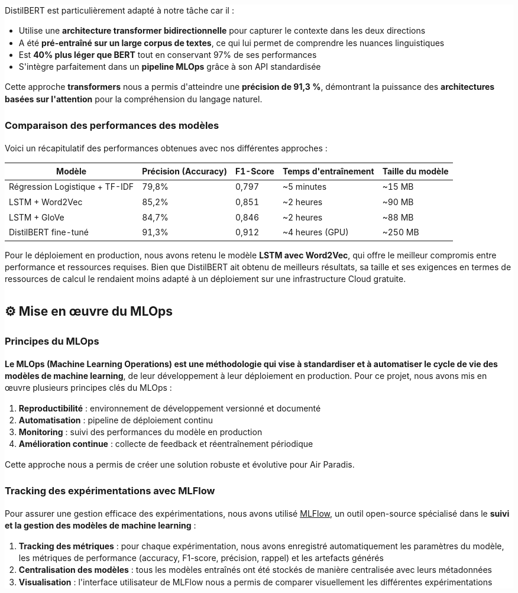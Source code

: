 DistilBERT est particulièrement adapté à notre tâche car il :
- Utilise une **architecture transformer bidirectionnelle** pour capturer le contexte dans les deux directions
- A été **pré-entraîné sur un large corpus de textes**, ce qui lui permet de comprendre les nuances linguistiques
- Est **40% plus léger que BERT** tout en conservant 97% de ses performances
- S'intègre parfaitement dans un **pipeline MLOps** grâce à son API standardisée

Cette approche **transformers** nous a permis d'atteindre une **précision de 91,3 %**, démontrant la puissance des **architectures basées sur l'attention** pour la compréhension du langage naturel.

### Comparaison des performances des modèles

Voici un récapitulatif des performances obtenues avec nos différentes approches :

| Modèle | Précision (Accuracy) | F1-Score | Temps d'entraînement | Taille du modèle |
|--------|----------------------|----------|---------------------|-----------------|
| Régression Logistique + TF-IDF | 79,8% | 0,797 | ~5 minutes | ~15 MB |
| LSTM + Word2Vec | 85,2% | 0,851 | ~2 heures | ~90 MB |
| LSTM + GloVe | 84,7% | 0,846 | ~2 heures | ~88 MB |
| DistilBERT fine-tuné | 91,3% | 0,912 | ~4 heures (GPU) | ~250 MB |

Pour le déploiement en production, nous avons retenu le modèle **LSTM avec Word2Vec**, qui offre le meilleur compromis entre performance et ressources requises. Bien que DistilBERT ait obtenu de meilleurs résultats, sa taille et ses exigences en termes de ressources de calcul le rendaient moins adapté à un déploiement sur une infrastructure Cloud gratuite.

## ⚙️ Mise en œuvre du MLOps

### Principes du MLOps

**Le MLOps (Machine Learning Operations) est une méthodologie qui vise à standardiser et à automatiser le cycle de vie des modèles de machine learning**, de leur développement à leur déploiement en production. Pour ce projet, nous avons mis en œuvre plusieurs principes clés du MLOps :

1. **Reproductibilité** : environnement de développement versionné et documenté
2. **Automatisation** : pipeline de déploiement continu
3. **Monitoring** : suivi des performances du modèle en production
4. **Amélioration continue** : collecte de feedback et réentraînement périodique

Cette approche nous a permis de créer une solution robuste et évolutive pour Air Paradis.

### Tracking des expérimentations avec MLFlow

Pour assurer une gestion efficace des expérimentations, nous avons utilisé [MLFlow](https://mlflow.org/docs/latest/index.html), un outil open-source spécialisé dans le **suivi et la gestion des modèles de machine learning** :

1. **Tracking des métriques** : pour chaque expérimentation, nous avons enregistré automatiquement les paramètres du modèle, les métriques de performance (accuracy, F1-score, précision, rappel) et les artefacts générés
2. **Centralisation des modèles** : tous les modèles entraînés ont été stockés de manière centralisée avec leurs métadonnées
3. **Visualisation** : l'interface utilisateur de MLFlow nous a permis de comparer visuellement les différentes expérimentations
